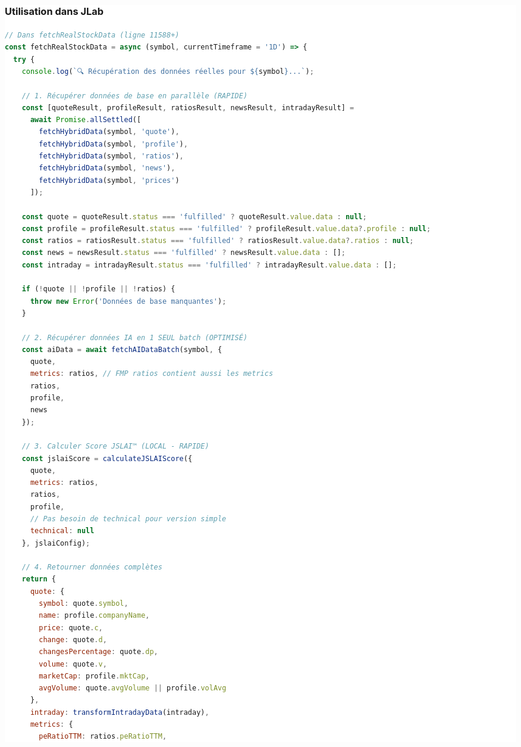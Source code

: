### Utilisation dans JLab

```javascript
// Dans fetchRealStockData (ligne 11588+)
const fetchRealStockData = async (symbol, currentTimeframe = '1D') => {
  try {
    console.log(`🔍 Récupération des données réelles pour ${symbol}...`);

    // 1. Récupérer données de base en parallèle (RAPIDE)
    const [quoteResult, profileResult, ratiosResult, newsResult, intradayResult] =
      await Promise.allSettled([
        fetchHybridData(symbol, 'quote'),
        fetchHybridData(symbol, 'profile'),
        fetchHybridData(symbol, 'ratios'),
        fetchHybridData(symbol, 'news'),
        fetchHybridData(symbol, 'prices')
      ]);

    const quote = quoteResult.status === 'fulfilled' ? quoteResult.value.data : null;
    const profile = profileResult.status === 'fulfilled' ? profileResult.value.data?.profile : null;
    const ratios = ratiosResult.status === 'fulfilled' ? ratiosResult.value.data?.ratios : null;
    const news = newsResult.status === 'fulfilled' ? newsResult.value.data : [];
    const intraday = intradayResult.status === 'fulfilled' ? intradayResult.value.data : [];

    if (!quote || !profile || !ratios) {
      throw new Error('Données de base manquantes');
    }

    // 2. Récupérer données IA en 1 SEUL batch (OPTIMISÉ)
    const aiData = await fetchAIDataBatch(symbol, {
      quote,
      metrics: ratios, // FMP ratios contient aussi les metrics
      ratios,
      profile,
      news
    });

    // 3. Calculer Score JSLAI™ (LOCAL - RAPIDE)
    const jslaiScore = calculateJSLAIScore({
      quote,
      metrics: ratios,
      ratios,
      profile,
      // Pas besoin de technical pour version simple
      technical: null
    }, jslaiConfig);

    // 4. Retourner données complètes
    return {
      quote: {
        symbol: quote.symbol,
        name: profile.companyName,
        price: quote.c,
        change: quote.d,
        changesPercentage: quote.dp,
        volume: quote.v,
        marketCap: profile.mktCap,
        avgVolume: quote.avgVolume || profile.volAvg
      },
      intraday: transformIntradayData(intraday),
      metrics: {
        peRatioTTM: ratios.peRatioTTM,
```